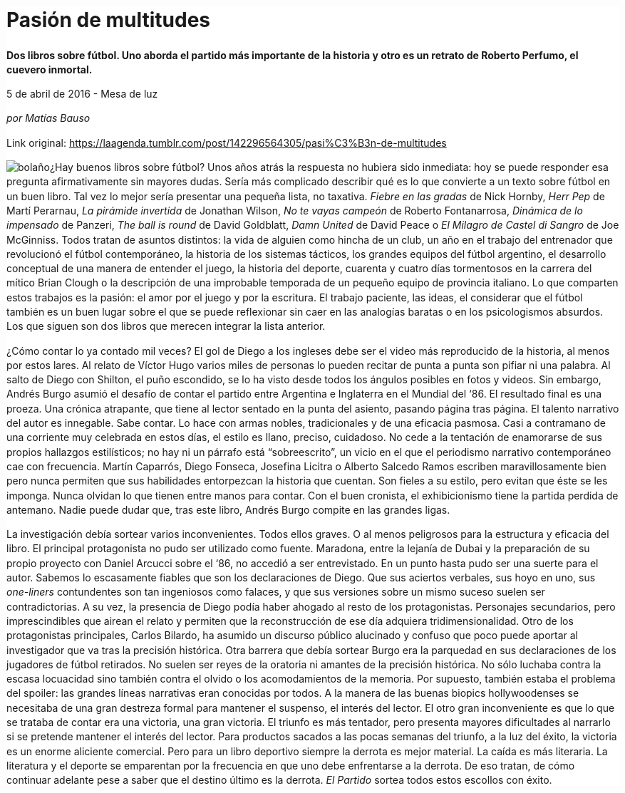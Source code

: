 # Pasión de multitudes

**Dos libros sobre fútbol. Uno aborda el partido más importante de la historia y otro es un retrato de Roberto Perfumo, el cuevero inmortal.**

5 de abril de 2016 - Mesa de luz

_por Matías Bauso_

Link original: https://laagenda.tumblr.com/post/142296564305/pasi%C3%B3n-de-multitudes

![bolaño](https://64.media.tumblr.com/37a94410c78673d34ec23ae38f13a87e/tumblr_inline_pjzzxpx2Yr1t6q87u_540.jpg)¿Hay buenos libros sobre fútbol? Unos años atrás la respuesta no hubiera sido inmediata: hoy se puede responder esa pregunta afirmativamente sin mayores dudas. Sería más complicado describir qué es lo que convierte a un texto sobre fútbol en un buen libro. Tal vez lo mejor sería presentar una pequeña lista, no taxativa. *Fiebre en las gradas* de Nick Hornby, *Herr Pep* de Martí Perarnau, *La pirámide invertida* de Jonathan Wilson, *No te vayas campeón* de Roberto Fontanarrosa, *Dinámica de lo impensado* de Panzeri, *The ball is round* de David Goldblatt, *Damn United* de David Peace o *El Milagro de Castel di Sangro* de Joe McGinniss. Todos tratan de asuntos distintos: la vida de alguien como hincha de un club, un año en el trabajo del entrenador que revolucionó el fútbol contemporáneo, la historia de los sistemas tácticos, los grandes equipos del fútbol argentino, el desarrollo conceptual de una manera de entender el juego, la historia del deporte, cuarenta y cuatro días tormentosos en la carrera del mítico Brian Clough o la descripción de una improbable temporada de un pequeño equipo de provincia italiano. Lo que comparten estos trabajos es la pasión: el amor por el juego y por la escritura. El trabajo paciente, las ideas, el considerar que el fútbol también es un buen lugar sobre el que se puede reflexionar sin caer en las analogías baratas o en los psicologismos absurdos. Los que siguen son dos libros que merecen integrar la lista anterior.


¿Cómo contar lo ya contado mil veces? El gol de Diego a los ingleses debe ser el video más reproducido de la historia, al menos por estos lares. Al relato de Víctor Hugo varios miles de personas lo pueden recitar de punta a punta son pifiar ni una palabra. Al salto de Diego con Shilton, el puño escondido, se lo ha visto desde todos los ángulos posibles en fotos y videos. Sin embargo, Andrés Burgo asumió el desafío de contar el partido entre Argentina e Inglaterra en el Mundial del ‘86. El resultado final es una proeza. Una crónica atrapante, que tiene al lector sentado en la punta del asiento, pasando página tras página. El talento narrativo del autor es innegable. Sabe contar. Lo hace con armas nobles, tradicionales y de una eficacia pasmosa. Casi a contramano de una corriente muy celebrada en estos días, el estilo es llano, preciso, cuidadoso. No cede a la tentación de enamorarse de sus propios hallazgos estilísticos; no hay ni un párrafo está “sobreescrito”, un vicio en el que el periodismo narrativo contemporáneo cae con frecuencia. Martín Caparrós, Diego Fonseca, Josefina Licitra o Alberto Salcedo Ramos escriben maravillosamente bien pero nunca permiten que sus habilidades entorpezcan la historia que cuentan. Son fieles a su estilo, pero evitan que éste se les imponga. Nunca olvidan lo que tienen entre manos para contar. Con el buen cronista, el exhibicionismo tiene la partida perdida de antemano. Nadie puede dudar que, tras este libro, Andrés Burgo compite en las grandes ligas.


La investigación debía sortear varios inconvenientes. Todos ellos graves. O al menos peligrosos para la estructura y eficacia del libro. El principal protagonista no pudo ser utilizado como fuente. Maradona, entre la lejanía de Dubai y la preparación de su propio proyecto con Daniel Arcucci sobre el ‘86, no accedió a ser entrevistado. En un punto hasta pudo ser una suerte para el autor. Sabemos lo escasamente fiables que son los declaraciones de Diego. Que sus aciertos verbales, sus hoyo en uno, sus *one-liners* contundentes son tan ingeniosos como falaces, y que sus versiones sobre un mismo suceso suelen ser contradictorias. A su vez, la presencia de Diego podía haber ahogado al resto de los protagonistas. Personajes secundarios, pero imprescindibles que airean el relato y permiten que la reconstrucción de ese día adquiera tridimensionalidad. Otro de los protagonistas principales, Carlos Bilardo, ha asumido un discurso público alucinado y confuso que poco puede aportar al investigador que va tras la precisión histórica. Otra barrera que debía sortear Burgo era la parquedad en sus declaraciones de los jugadores de fútbol retirados. No suelen ser reyes de la oratoria ni amantes de la precisión histórica. No sólo luchaba contra la escasa locuacidad sino también contra el olvido o los acomodamientos de la memoria. Por supuesto, también estaba el problema del spoiler: las grandes líneas narrativas eran conocidas por todos. A la manera de las buenas biopics hollywoodenses se necesitaba de una gran destreza formal para mantener el suspenso, el interés del lector. El otro gran inconveniente es que lo que se trataba de contar era una victoria, una gran victoria. El triunfo es más tentador, pero presenta mayores dificultades al narrarlo si se pretende mantener el interés del lector. Para productos sacados a las pocas semanas del triunfo, a la luz del éxito, la victoria es un enorme aliciente comercial. Pero para un libro deportivo siempre la derrota es mejor material. La caída es más literaria. La literatura y el deporte se emparentan por la frecuencia en que uno debe enfrentarse a la derrota. De eso tratan, de cómo continuar adelante pese a saber que el destino último es la derrota. *El Partido* sortea todos estos escollos con éxito.
